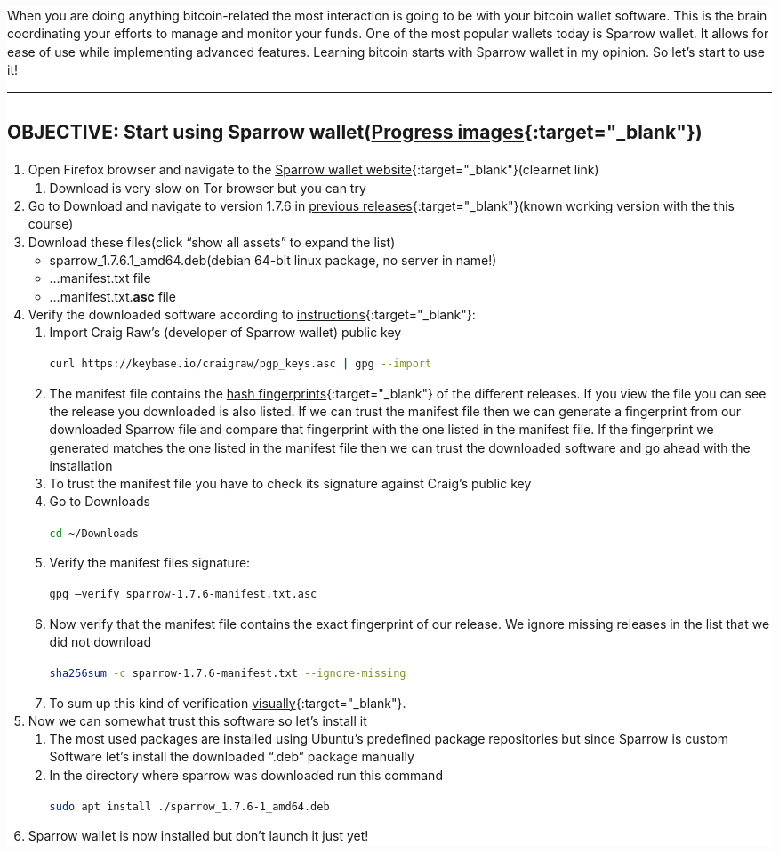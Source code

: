 When you are doing anything bitcoin-related the most interaction is going to be with your bitcoin wallet software. This is the brain coordinating your efforts to manage and monitor your funds. One of the most popular wallets today is Sparrow wallet. It allows for ease of use while implementing advanced features. Learning bitcoin starts with Sparrow wallet in my opinion. So let’s start to use it!

---

## OBJECTIVE: Start using Sparrow wallet([Progress images](/en/progress-get-on-board/){:target="_blank"})
1. Open Firefox browser and navigate to the [Sparrow wallet website](https://sparrowwallet.com/){:target="_blank"}(clearnet link)
    1. Download is very slow on Tor browser but you can try
2. Go to Download and navigate to version 1.7.6 in [previous releases](https://github.com/sparrowwallet/sparrow/releases/tag/1.7.6){:target="_blank"}(known working version with the this course)
3. Download these files(click “show all assets” to expand the list)
	* sparrow_1.7.6.1_amd64.deb(debian 64-bit linux package, no server in name!) 
	* …manifest.txt file
	* …manifest.txt.**asc** file
4. Verify the downloaded software according to [instructions](https://sparrowwallet.com/download/){:target="_blank"}:
    1. Import Craig Raw’s (developer of Sparrow wallet) public key
        ```sh
        curl https://keybase.io/craigraw/pgp_keys.asc | gpg --import
		```
    2. The manifest file contains the [hash fingerprints](https://en.wikipedia.org/wiki/Fingerprint_(computing)){:target="_blank"} of the different releases. If you view the file you can see the release you downloaded is also listed. If we can trust the manifest file then we can generate a fingerprint from our downloaded Sparrow file and compare that fingerprint with the one listed in the manifest file. If the fingerprint we generated matches the one listed in the manifest file then we can trust the downloaded software and go ahead with the installation 
    3. To trust the manifest file you have to check its signature against Craig’s public key
    4. Go to Downloads
        ```sh
        cd ~/Downloads
		```
    5. Verify the manifest files signature:
        ```sh
        gpg –verify sparrow-1.7.6-manifest.txt.asc
		```
    6. Now verify that the manifest file contains the exact fingerprint of our release. We ignore missing releases in the list that we did not download
        ```sh
        sha256sum -c sparrow-1.7.6-manifest.txt --ignore-missing
		```
    7. To sum up this kind of verification [visually](/assets/img/quest_2_get_on_board/sparrow_install/02_verify_sparrow_wallet.png){:target="_blank"}.
5. Now we can somewhat trust this software so let’s install it
    1. The most used packages are installed using Ubuntu’s predefined package repositories but since Sparrow is custom Software let’s install the downloaded “.deb” package manually
    2. In the directory where sparrow was downloaded run this command
        ```sh
        sudo apt install ./sparrow_1.7.6-1_amd64.deb
		```
6. Sparrow wallet is now installed but don’t launch it just yet!
